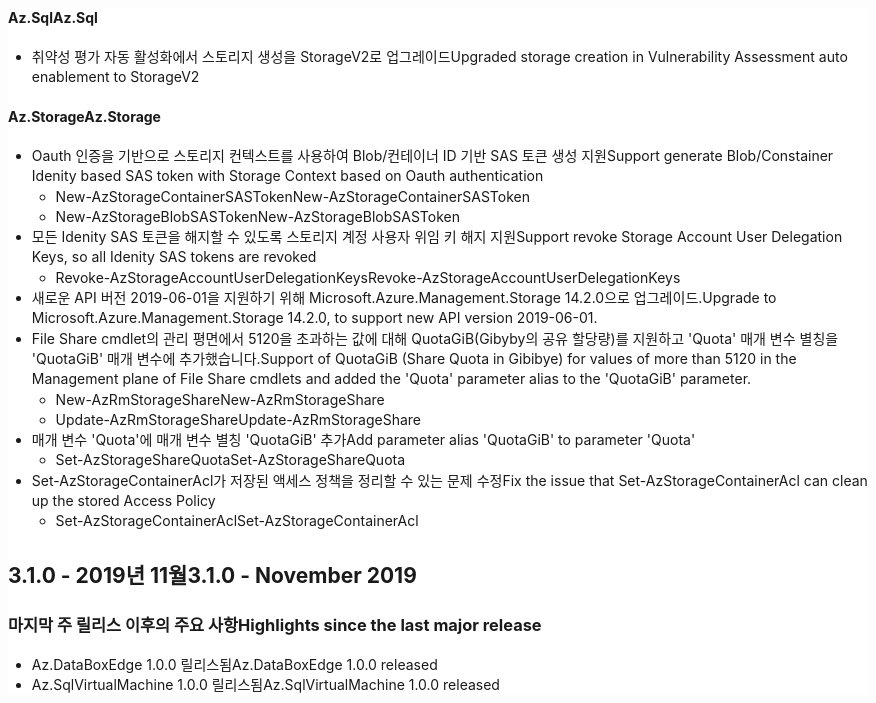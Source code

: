 #### <a name="azsql"></a><span data-ttu-id="82261-260">Az.Sql</span><span class="sxs-lookup"><span data-stu-id="82261-260">Az.Sql</span></span>
* <span data-ttu-id="82261-261">취약성 평가 자동 활성화에서 스토리지 생성을 StorageV2로 업그레이드</span><span class="sxs-lookup"><span data-stu-id="82261-261">Upgraded storage creation in Vulnerability Assessment auto enablement to StorageV2</span></span>

#### <a name="azstorage"></a><span data-ttu-id="82261-262">Az.Storage</span><span class="sxs-lookup"><span data-stu-id="82261-262">Az.Storage</span></span>
* <span data-ttu-id="82261-263">Oauth 인증을 기반으로 스토리지 컨텍스트를 사용하여 Blob/컨테이너 ID 기반 SAS 토큰 생성 지원</span><span class="sxs-lookup"><span data-stu-id="82261-263">Support generate Blob/Constainer Idenity based SAS token with Storage Context based on Oauth authentication</span></span>
    - <span data-ttu-id="82261-264">New-AzStorageContainerSASToken</span><span class="sxs-lookup"><span data-stu-id="82261-264">New-AzStorageContainerSASToken</span></span>
    - <span data-ttu-id="82261-265">New-AzStorageBlobSASToken</span><span class="sxs-lookup"><span data-stu-id="82261-265">New-AzStorageBlobSASToken</span></span>
* <span data-ttu-id="82261-266">모든 Idenity SAS 토큰을 해지할 수 있도록 스토리지 계정 사용자 위임 키 해지 지원</span><span class="sxs-lookup"><span data-stu-id="82261-266">Support revoke Storage Account User Delegation Keys, so all Idenity SAS tokens are revoked</span></span>
    - <span data-ttu-id="82261-267">Revoke-AzStorageAccountUserDelegationKeys</span><span class="sxs-lookup"><span data-stu-id="82261-267">Revoke-AzStorageAccountUserDelegationKeys</span></span>
* <span data-ttu-id="82261-268">새로운 API 버전 2019-06-01을 지원하기 위해 Microsoft.Azure.Management.Storage 14.2.0으로 업그레이드.</span><span class="sxs-lookup"><span data-stu-id="82261-268">Upgrade to Microsoft.Azure.Management.Storage 14.2.0, to support new API version 2019-06-01.</span></span>
* <span data-ttu-id="82261-269">File Share cmdlet의 관리 평면에서 5120을 초과하는 값에 대해 QuotaGiB(Gibyby의 공유 할당량)를 지원하고 'Quota' 매개 변수 별칭을 'QuotaGiB' 매개 변수에 추가했습니다.</span><span class="sxs-lookup"><span data-stu-id="82261-269">Support of QuotaGiB (Share Quota in Gibibye) for values of more than 5120 in the Management plane of File Share cmdlets and added the 'Quota' parameter alias to the 'QuotaGiB' parameter.</span></span> 
    - <span data-ttu-id="82261-270">New-AzRmStorageShare</span><span class="sxs-lookup"><span data-stu-id="82261-270">New-AzRmStorageShare</span></span>
    - <span data-ttu-id="82261-271">Update-AzRmStorageShare</span><span class="sxs-lookup"><span data-stu-id="82261-271">Update-AzRmStorageShare</span></span>
* <span data-ttu-id="82261-272">매개 변수 'Quota'에 매개 변수 별칭 'QuotaGiB' 추가</span><span class="sxs-lookup"><span data-stu-id="82261-272">Add parameter alias 'QuotaGiB' to parameter 'Quota'</span></span>
    - <span data-ttu-id="82261-273">Set-AzStorageShareQuota</span><span class="sxs-lookup"><span data-stu-id="82261-273">Set-AzStorageShareQuota</span></span>
* <span data-ttu-id="82261-274">Set-AzStorageContainerAcl가 저장된 액세스 정책을 정리할 수 있는 문제 수정</span><span class="sxs-lookup"><span data-stu-id="82261-274">Fix the issue that Set-AzStorageContainerAcl can clean up the stored Access Policy</span></span>
    - <span data-ttu-id="82261-275">Set-AzStorageContainerAcl</span><span class="sxs-lookup"><span data-stu-id="82261-275">Set-AzStorageContainerAcl</span></span>

## <a name="310---november-2019"></a><span data-ttu-id="82261-276">3.1.0 - 2019년 11월</span><span class="sxs-lookup"><span data-stu-id="82261-276">3.1.0 - November 2019</span></span>
### <a name="highlights-since-the-last-major-release"></a><span data-ttu-id="82261-277">마지막 주 릴리스 이후의 주요 사항</span><span class="sxs-lookup"><span data-stu-id="82261-277">Highlights since the last major release</span></span>
* <span data-ttu-id="82261-278">Az.DataBoxEdge 1.0.0 릴리스됨</span><span class="sxs-lookup"><span data-stu-id="82261-278">Az.DataBoxEdge 1.0.0 released</span></span>
* <span data-ttu-id="82261-279">Az.SqlVirtualMachine 1.0.0 릴리스됨</span><span class="sxs-lookup"><span data-stu-id="82261-279">Az.SqlVirtualMachine 1.0.0 released</span></span>
